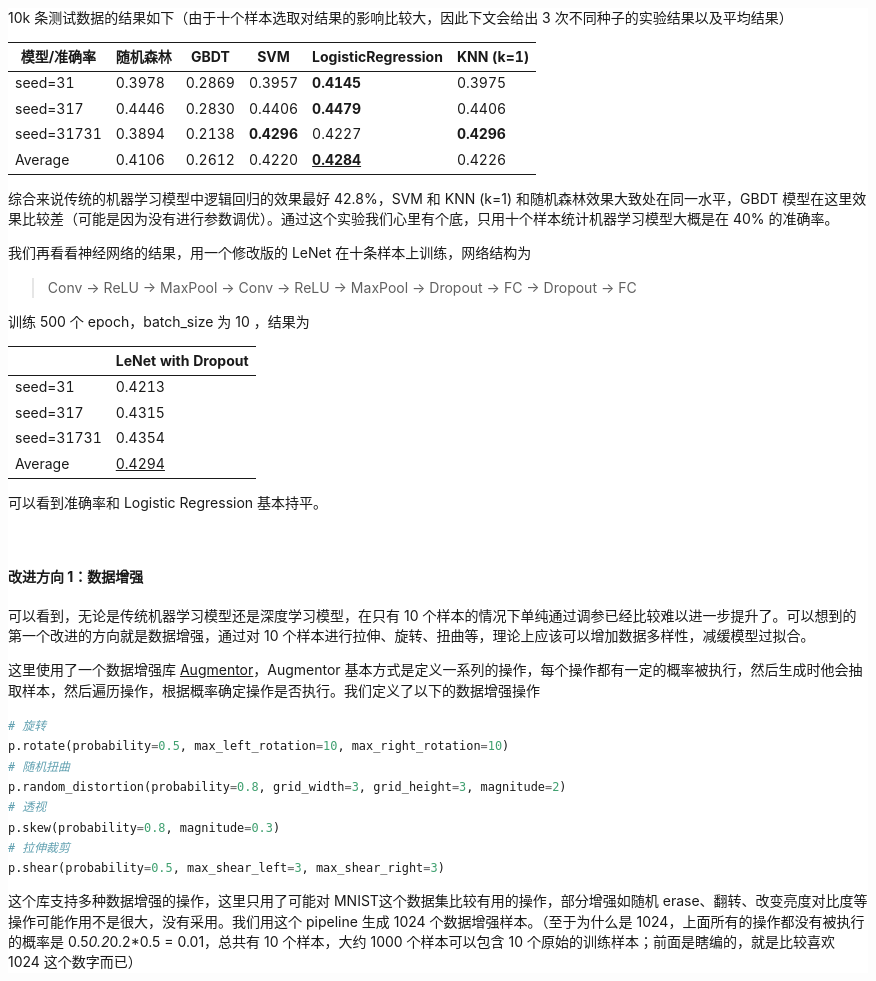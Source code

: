 
10k 条测试数据的结果如下（由于十个样本选取对结果的影响比较大，因此下文会给出 3 次不同种子的实验结果以及平均结果）

| 模型/准确率 | 随机森林 | GBDT   | SVM        | LogisticRegression | KNN (k=1)  |
| ----------- | -------- | ------ | ---------- | ------------------ | ---------- |
| seed=31     | 0.3978   | 0.2869 | 0.3957     | **0.4145**         | 0.3975     |
| seed=317    | 0.4446   | 0.2830 | 0.4406     | **0.4479**         | 0.4406     |
| seed=31731  | 0.3894   | 0.2138 | **0.4296** | 0.4227             | **0.4296** |
| Average     | 0.4106   | 0.2612 | 0.4220     | **<u>0.4284</u>**  | 0.4226     |

综合来说传统的机器学习模型中逻辑回归的效果最好 42.8%，SVM 和 KNN (k=1) 和随机森林效果大致处在同一水平，GBDT 模型在这里效果比较差（可能是因为没有进行参数调优）。通过这个实验我们心里有个底，只用十个样本统计机器学习模型大概是在 40% 的准确率。

我们再看看神经网络的结果，用一个修改版的 LeNet 在十条样本上训练，网络结构为

>   Conv -> ReLU -> MaxPool -> Conv -> ReLU -> MaxPool -> Dropout -> FC -> Dropout -> FC

训练 500 个 epoch，batch_size 为 10 ，结果为

|            | LeNet with Dropout |
| ---------- | ------------------ |
| seed=31    | 0.4213             |
| seed=317   | 0.4315             |
| seed=31731 | 0.4354             |
| Average    | <u>0.4294</u>      |

可以看到准确率和 Logistic Regression 基本持平。

<br>

#### 改进方向 1：数据增强

可以看到，无论是传统机器学习模型还是深度学习模型，在只有 10 个样本的情况下单纯通过调参已经比较难以进一步提升了。可以想到的第一个改进的方向就是数据增强，通过对 10 个样本进行拉伸、旋转、扭曲等，理论上应该可以增加数据多样性，减缓模型过拟合。

这里使用了一个数据增强库 [Augmentor](https://github.com/mdbloice/Augmentor)，Augmentor 基本方式是定义一系列的操作，每个操作都有一定的概率被执行，然后生成时他会抽取样本，然后遍历操作，根据概率确定操作是否执行。我们定义了以下的数据增强操作

```python
# 旋转
p.rotate(probability=0.5, max_left_rotation=10, max_right_rotation=10)
# 随机扭曲
p.random_distortion(probability=0.8, grid_width=3, grid_height=3, magnitude=2)
# 透视
p.skew(probability=0.8, magnitude=0.3)
# 拉伸裁剪
p.shear(probability=0.5, max_shear_left=3, max_shear_right=3)
```

这个库支持多种数据增强的操作，这里只用了可能对 MNIST这个数据集比较有用的操作，部分增强如随机 erase、翻转、改变亮度对比度等操作可能作用不是很大，没有采用。我们用这个 pipeline 生成 1024 个数据增强样本。（至于为什么是 1024，上面所有的操作都没有被执行的概率是 0.5*0.2*0.2*0.5 = 0.01，总共有 10 个样本，大约 1000 个样本可以包含 10 个原始的训练样本；前面是瞎编的，就是比较喜欢 1024 这个数字而已）
